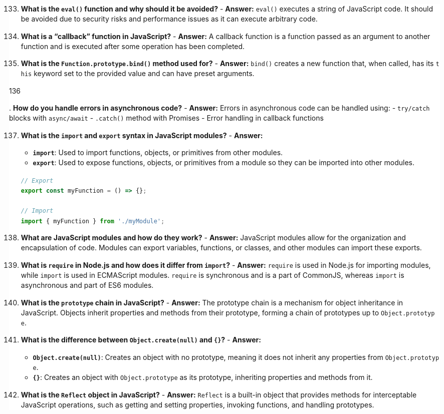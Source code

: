133. **What is the `eval()` function and why should it be avoided?**
    - **Answer:** `eval()` executes a string of JavaScript code. It should be avoided due to security risks and performance issues as it can execute arbitrary code.

134. **What is a “callback” function in JavaScript?**
    - **Answer:** A callback function is a function passed as an argument to another function and is executed after some operation has been completed.

135. **What is the `Function.prototype.bind()` method used for?**
    - **Answer:** `bind()` creates a new function that, when called, has its `this` keyword set to the provided value and can have preset arguments.

136

. **How do you handle errors in asynchronous code?**
    - **Answer:** Errors in asynchronous code can be handled using:
      - `try/catch` blocks with `async/await`
      - `.catch()` method with Promises
      - Error handling in callback functions

137. **What is the `import` and `export` syntax in JavaScript modules?**
    - **Answer:** 
      - **`import`**: Used to import functions, objects, or primitives from other modules.
      - **`export`**: Used to expose functions, objects, or primitives from a module so they can be imported into other modules.
      ```javascript
      // Export
      export const myFunction = () => {};
      
      // Import
      import { myFunction } from './myModule';
      ```

138. **What are JavaScript modules and how do they work?**
    - **Answer:** JavaScript modules allow for the organization and encapsulation of code. Modules can export variables, functions, or classes, and other modules can import these exports.

139. **What is `require` in Node.js and how does it differ from `import`?**
    - **Answer:** `require` is used in Node.js for importing modules, while `import` is used in ECMAScript modules. `require` is synchronous and is a part of CommonJS, whereas `import` is asynchronous and part of ES6 modules.

140. **What is the `prototype` chain in JavaScript?**
    - **Answer:** The prototype chain is a mechanism for object inheritance in JavaScript. Objects inherit properties and methods from their prototype, forming a chain of prototypes up to `Object.prototype`.

141. **What is the difference between `Object.create(null)` and `{}`?**
    - **Answer:** 
      - **`Object.create(null)`**: Creates an object with no prototype, meaning it does not inherit any properties from `Object.prototype`.
      - **`{}`**: Creates an object with `Object.prototype` as its prototype, inheriting properties and methods from it.

142. **What is the `Reflect` object in JavaScript?**
    - **Answer:** `Reflect` is a built-in object that provides methods for interceptable JavaScript operations, such as getting and setting properties, invoking functions, and handling prototypes.
